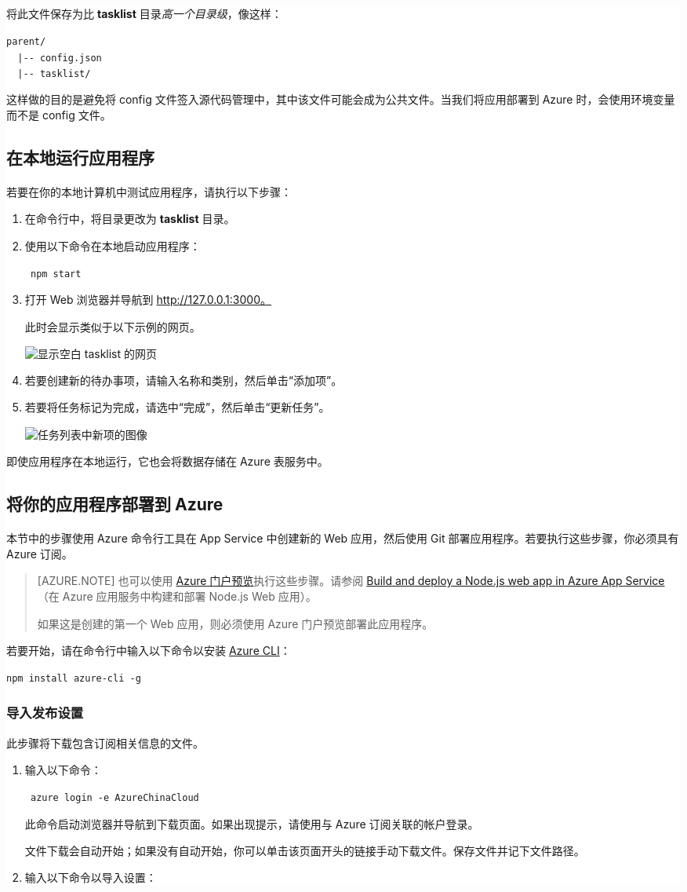 将此文件保存为比 **tasklist** 目录*高一个目录级*，像这样：

	parent/
	  |-- config.json
	  |-- tasklist/

这样做的目的是避免将 config 文件签入源代码管理中，其中该文件可能会成为公共文件。当我们将应用部署到 Azure 时，会使用环境变量而不是 config 文件。


## 在本地运行应用程序

若要在你的本地计算机中测试应用程序，请执行以下步骤：

1. 在命令行中，将目录更改为 **tasklist** 目录。

2. 使用以下命令在本地启动应用程序：

        npm start

3. 打开 Web 浏览器并导航到 http://127.0.0.1:3000。

	此时会显示类似于以下示例的网页。

	![显示空白 tasklist 的网页][node-table-finished]

4. 若要创建新的待办事项，请输入名称和类别，然后单击“添加项”。

6. 若要将任务标记为完成，请选中“完成”，然后单击“更新任务”。

	![任务列表中新项的图像][node-table-list-items]

即使应用程序在本地运行，它也会将数据存储在 Azure 表服务中。

## 将你的应用程序部署到 Azure

本节中的步骤使用 Azure 命令行工具在 App Service 中创建新的 Web 应用，然后使用 Git 部署应用程序。若要执行这些步骤，你必须具有 Azure 订阅。

> [AZURE.NOTE] 也可以使用 [Azure 门户预览](https://portal.azure.cn/)执行这些步骤。请参阅 [Build and deploy a Node.js web app in Azure App Service]（在 Azure 应用服务中构建和部署 Node.js Web 应用）。
><p>
> 如果这是创建的第一个 Web 应用，则必须使用 Azure 门户预览部署此应用程序。

若要开始，请在命令行中输入以下命令以安装 [Azure CLI]：

	npm install azure-cli -g

### 导入发布设置

此步骤将下载包含订阅相关信息的文件。

1. 输入以下命令：

        azure login -e AzureChinaCloud

	此命令启动浏览器并导航到下载页面。如果出现提示，请使用与 Azure 订阅关联的帐户登录。

	<!-- ![The download page][download-publishing-settings] -->

	文件下载会自动开始；如果没有自动开始，你可以单击该页面开头的链接手动下载文件。保存文件并记下文件路径。

2. 输入以下命令以导入设置：


[Build and deploy a Node.js web app in Azure App Service]: /documentation/articles/web-sites-nodejs-develop-deploy-mac/
[Azure Developer Center]: /develop/nodejs/
[node]: http://nodejs.org
[Git]: http://git-scm.com
[Express]: http://expressjs.com
[for free]: http://windowsazure.cn
[Git remote]: http://git-scm.com/docs/git-remote
[Azure CLI]: /documentation/articles/xplat-cli-install/
[azure]: https://github.com/Azure/azure-sdk-for-node
[node-uuid]: https://www.npmjs.com/package/node-uuid
[nconf]: https://www.npmjs.com/package/nconf
[async]: https://www.npmjs.com/package/async
[Azure Portal Preview]: https://portal.azure.cn
[Create and deploy a Node.js application to an Azure Web Site]: /documentation/articles/web-sites-nodejs-develop-deploy-mac/
[node-table-finished]: ./media/storage-nodejs-use-table-storage-web-site/table_todo_empty.png
[node-table-list-items]: ./media/storage-nodejs-use-table-storage-web-site/table_todo_list.png
[download-publishing-settings]: ./media/storage-nodejs-use-table-storage-web-site/azure-account-download-cli.png
[portal-new]: ./media/storage-nodejs-use-table-storage-web-site/plus-new.png
[portal-storage-account]: ./media/storage-nodejs-use-table-storage-web-site/new-storage.png
[portal-quick-create-storage]: ./media/storage-nodejs-use-table-storage-web-site/quick-storage.png
[portal-storage-access-keys]: ./media/storage-nodejs-use-table-storage-web-site/manage-access-keys.png
[go-to-dashboard]: ./media/storage-nodejs-use-table-storage-web-site/go_to_dashboard.png
[web-configure]: ./media/storage-nodejs-use-table-storage-web-site/sql-task-configure.png
[app-settings-save]: ./media/storage-nodejs-use-table-storage-web-site/savebutton.png
[app-settings]: ./media/storage-nodejs-use-table-storage-web-site/storage-tasks-appsettings.png